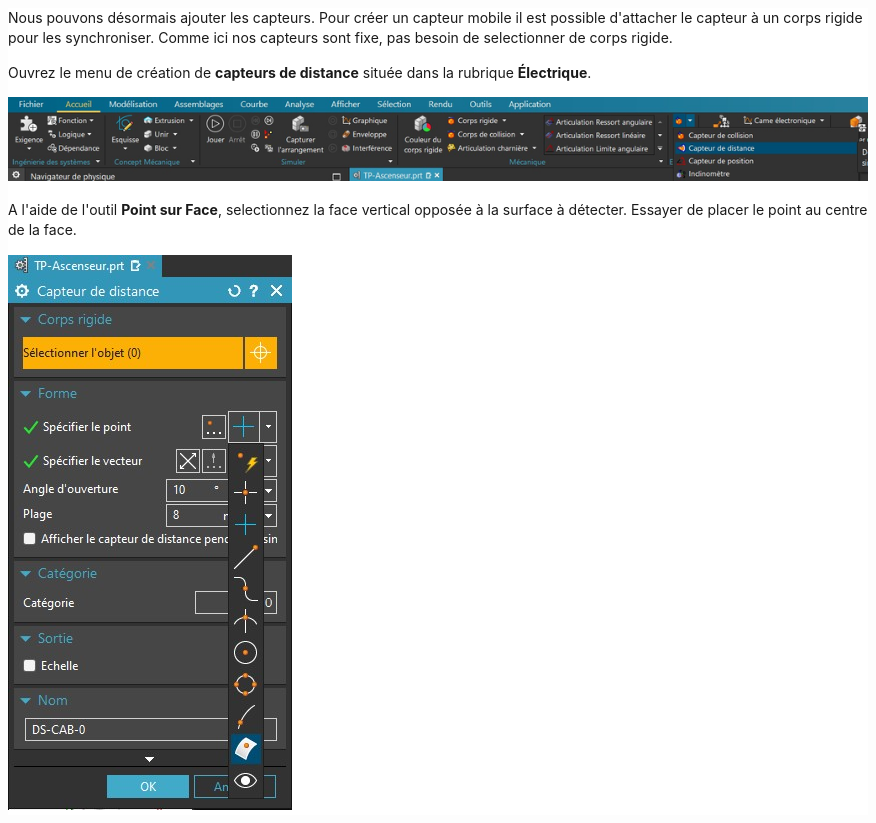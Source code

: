 Nous pouvons désormais ajouter les capteurs. Pour créer un capteur mobile il est possible d'attacher le capteur à un corps rigide pour les synchroniser. Comme ici nos capteurs sont fixe, pas besoin de selectionner de corps rigide.

Ouvrez le menu de création de __capteurs de distance__ située dans la rubrique __Électrique__.

![](./images/tp2/sensor-toolbar.jpg)

A l'aide de l'outil __Point sur Face__, selectionnez la face vertical opposée à la surface à détecter. Essayer de placer le point au centre de la face.

![](./images/tp2/sensor-surfacePoint.jpg)
